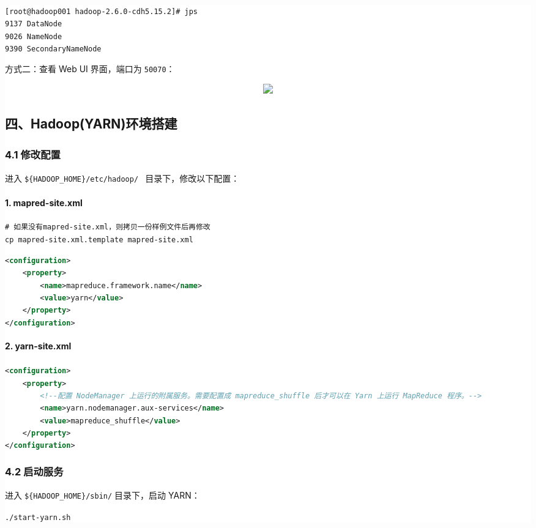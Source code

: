 ```shell
[root@hadoop001 hadoop-2.6.0-cdh5.15.2]# jps
9137 DataNode
9026 NameNode
9390 SecondaryNameNode
```



方式二：查看 Web UI 界面，端口为 `50070`：

<div align="center"> <img width="700px" src="https://github.com/heibaiying/BigData-Notes/blob/master/pictures/hadoop安装验证.png"/> </div>


## 四、Hadoop(YARN)环境搭建

### 4.1 修改配置

进入 `${HADOOP_HOME}/etc/hadoop/ ` 目录下，修改以下配置：

#### 1. mapred-site.xml

```shell
# 如果没有mapred-site.xml，则拷贝一份样例文件后再修改
cp mapred-site.xml.template mapred-site.xml
```

```xml
<configuration>
    <property>
        <name>mapreduce.framework.name</name>
        <value>yarn</value>
    </property>
</configuration>
```

#### 2. yarn-site.xml

```xml
<configuration>
    <property>
        <!--配置 NodeManager 上运行的附属服务。需要配置成 mapreduce_shuffle 后才可以在 Yarn 上运行 MapReduce 程序。-->
        <name>yarn.nodemanager.aux-services</name>
        <value>mapreduce_shuffle</value>
    </property>
</configuration>
```



### 4.2 启动服务

进入 `${HADOOP_HOME}/sbin/` 目录下，启动 YARN：

```shell
./start-yarn.sh
```
